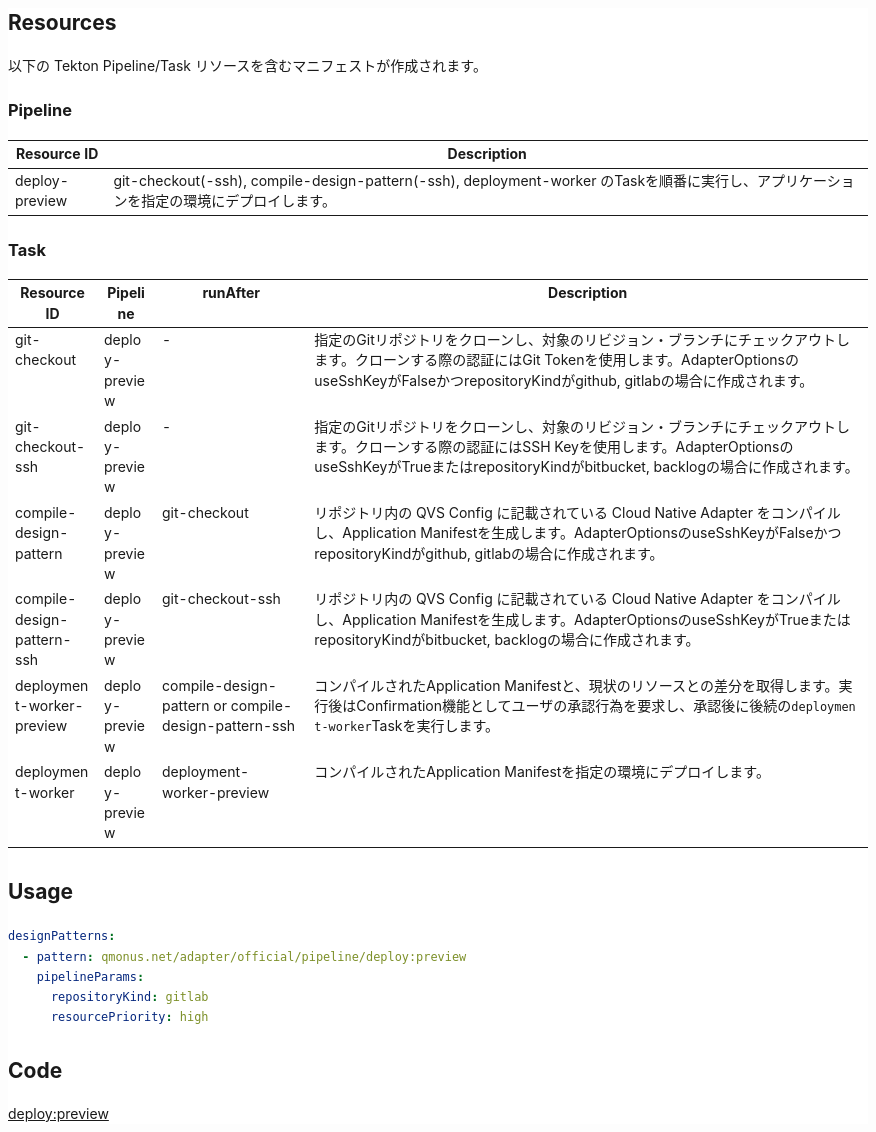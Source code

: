
## Resources
以下の Tekton Pipeline/Task リソースを含むマニフェストが作成されます。

### Pipeline
| Resource ID | Description |
| --- | --- |
| deploy-preview  | git-checkout(-ssh), compile-design-pattern(-ssh), deployment-worker  のTaskを順番に実行し、アプリケーションを指定の環境にデプロイします。 |

### Task
| Resource ID | Pipeline | runAfter | Description |
| --- | --- | --- | --- |
| git-checkout | deploy-preview | - | 指定のGitリポジトリをクローンし、対象のリビジョン・ブランチにチェックアウトします。クローンする際の認証にはGit Tokenを使用します。AdapterOptionsのuseSshKeyがFalseかつrepositoryKindがgithub, gitlabの場合に作成されます。|
| git-checkout-ssh | deploy-preview | - | 指定のGitリポジトリをクローンし、対象のリビジョン・ブランチにチェックアウトします。クローンする際の認証にはSSH Keyを使用します。AdapterOptionsのuseSshKeyがTrueまたはrepositoryKindがbitbucket, backlogの場合に作成されます。|
| compile-design-pattern | deploy-preview | git-checkout | リポジトリ内の QVS Config に記載されている Cloud Native Adapter をコンパイルし、Application Manifestを生成します。AdapterOptionsのuseSshKeyがFalseかつrepositoryKindがgithub, gitlabの場合に作成されます。|
| compile-design-pattern-ssh | deploy-preview | git-checkout-ssh | リポジトリ内の QVS Config に記載されている Cloud Native Adapter をコンパイルし、Application Manifestを生成します。AdapterOptionsのuseSshKeyがTrueまたはrepositoryKindがbitbucket, backlogの場合に作成されます。|
| deployment-worker-preview | deploy-preview | compile-design-pattern or compile-design-pattern-ssh | コンパイルされたApplication Manifestと、現状のリソースとの差分を取得します。実行後はConfirmation機能としてユーザの承認行為を要求し、承認後に後続の`deployment-worker`Taskを実行します。|
| deployment-worker | deploy-preview | deployment-worker-preview | コンパイルされたApplication Manifestを指定の環境にデプロイします。|

## Usage
``` yaml
designPatterns:
  - pattern: qmonus.net/adapter/official/pipeline/deploy:preview
    pipelineParams:
      repositoryKind: gitlab
      resourcePriority: high
```

## Code
[deploy:preview](../../pipeline/deploy/preview.cue)
